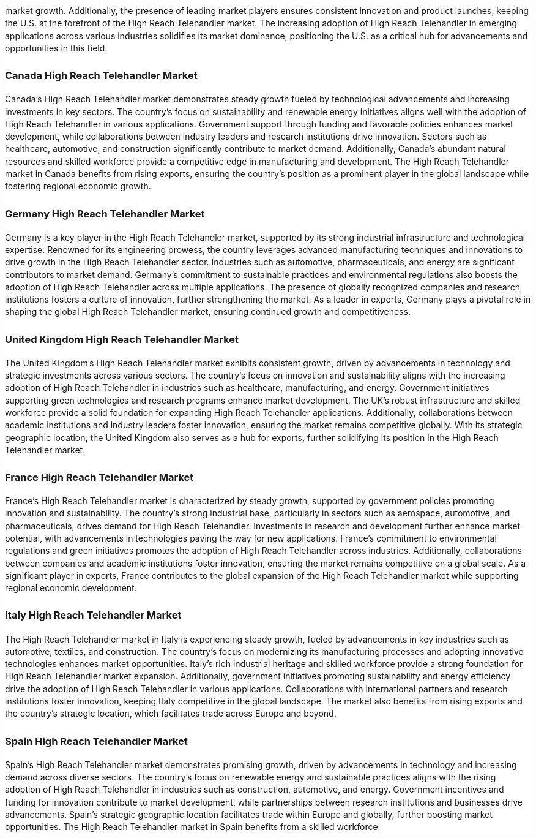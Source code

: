 market growth. Additionally, the presence of leading market players ensures consistent innovation and product launches, keeping the U.S. at the forefront of the High Reach Telehandler market. The increasing adoption of High Reach Telehandler in emerging applications across various industries solidifies its market dominance, positioning the U.S. as a critical hub for advancements and opportunities in this field.</p><h3>Canada High Reach Telehandler Market</h3><p>Canada&rsquo;s High Reach Telehandler market demonstrates steady growth fueled by technological advancements and increasing investments in key sectors. The country&rsquo;s focus on sustainability and renewable energy initiatives aligns well with the adoption of High Reach Telehandler in various applications. Government support through funding and favorable policies enhances market development, while collaborations between industry leaders and research institutions drive innovation. Sectors such as healthcare, automotive, and construction significantly contribute to market demand. Additionally, Canada&rsquo;s abundant natural resources and skilled workforce provide a competitive edge in manufacturing and development. The High Reach Telehandler market in Canada benefits from rising exports, ensuring the country&rsquo;s position as a prominent player in the global landscape while fostering regional economic growth.</p><h3>Germany High Reach Telehandler Market</h3><p>Germany is a key player in the High Reach Telehandler market, supported by its strong industrial infrastructure and technological expertise. Renowned for its engineering prowess, the country leverages advanced manufacturing techniques and innovations to drive growth in the High Reach Telehandler sector. Industries such as automotive, pharmaceuticals, and energy are significant contributors to market demand. Germany&rsquo;s commitment to sustainable practices and environmental regulations also boosts the adoption of High Reach Telehandler across multiple applications. The presence of globally recognized companies and research institutions fosters a culture of innovation, further strengthening the market. As a leader in exports, Germany plays a pivotal role in shaping the global High Reach Telehandler market, ensuring continued growth and competitiveness.</p><h3>United Kingdom High Reach Telehandler Market</h3><p>The United Kingdom&rsquo;s High Reach Telehandler market exhibits consistent growth, driven by advancements in technology and strategic investments across various sectors. The country&rsquo;s focus on innovation and sustainability aligns with the increasing adoption of High Reach Telehandler in industries such as healthcare, manufacturing, and energy. Government initiatives supporting green technologies and research programs enhance market development. The UK&rsquo;s robust infrastructure and skilled workforce provide a solid foundation for expanding High Reach Telehandler applications. Additionally, collaborations between academic institutions and industry leaders foster innovation, ensuring the market remains competitive globally. With its strategic geographic location, the United Kingdom also serves as a hub for exports, further solidifying its position in the High Reach Telehandler market.</p><h3>France High Reach Telehandler Market</h3><p>France&rsquo;s High Reach Telehandler market is characterized by steady growth, supported by government policies promoting innovation and sustainability. The country&rsquo;s strong industrial base, particularly in sectors such as aerospace, automotive, and pharmaceuticals, drives demand for High Reach Telehandler. Investments in research and development further enhance market potential, with advancements in technologies paving the way for new applications. France&rsquo;s commitment to environmental regulations and green initiatives promotes the adoption of High Reach Telehandler across industries. Additionally, collaborations between companies and academic institutions foster innovation, ensuring the market remains competitive on a global scale. As a significant player in exports, France contributes to the global expansion of the High Reach Telehandler market while supporting regional economic development.</p><h3>Italy High Reach Telehandler Market</h3><p>The High Reach Telehandler market in Italy is experiencing steady growth, fueled by advancements in key industries such as automotive, textiles, and construction. The country&rsquo;s focus on modernizing its manufacturing processes and adopting innovative technologies enhances market opportunities. Italy&rsquo;s rich industrial heritage and skilled workforce provide a strong foundation for High Reach Telehandler market expansion. Additionally, government initiatives promoting sustainability and energy efficiency drive the adoption of High Reach Telehandler in various applications. Collaborations with international partners and research institutions foster innovation, keeping Italy competitive in the global landscape. The market also benefits from rising exports and the country&rsquo;s strategic location, which facilitates trade across Europe and beyond.</p><h3>Spain High Reach Telehandler Market</h3><p>Spain&rsquo;s High Reach Telehandler market demonstrates promising growth, driven by advancements in technology and increasing demand across diverse sectors. The country&rsquo;s focus on renewable energy and sustainable practices aligns with the rising adoption of High Reach Telehandler in industries such as construction, automotive, and energy. Government incentives and funding for innovation contribute to market development, while partnerships between research institutions and businesses drive advancements. Spain&rsquo;s strategic geographic location facilitates trade within Europe and globally, further boosting market opportunities. The High Reach Telehandler market in Spain benefits from a skilled workforce